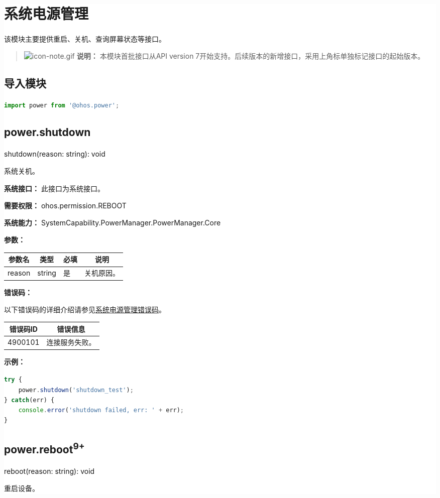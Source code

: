 # 系统电源管理

该模块主要提供重启、关机、查询屏幕状态等接口。

> ![icon-note.gif](public_sys-resources/icon-note.gif) **说明：**
> 本模块首批接口从API version 7开始支持。后续版本的新增接口，采用上角标单独标记接口的起始版本。

## 导入模块

```js
import power from '@ohos.power';
```

## power.shutdown

shutdown(reason: string): void

系统关机。

**系统接口：** 此接口为系统接口。

**需要权限：** ohos.permission.REBOOT

**系统能力：** SystemCapability.PowerManager.PowerManager.Core

**参数：**

| 参数名    | 类型     | 必填   | 说明    |
| ------ | ------ | ---- | ----- |
| reason | string | 是    | 关机原因。 |

**错误码：**

以下错误码的详细介绍请参见[系统电源管理错误码](../errorcodes/errorcode-power.md)。

| 错误码ID   | 错误信息    |
|---------|---------|
| 4900101 | 连接服务失败。 |

**示例：**

```js
try {
    power.shutdown('shutdown_test');
} catch(err) {
    console.error('shutdown failed, err: ' + err);
}
```

## power.reboot<sup>9+</sup>

reboot(reason: string): void

重启设备。
